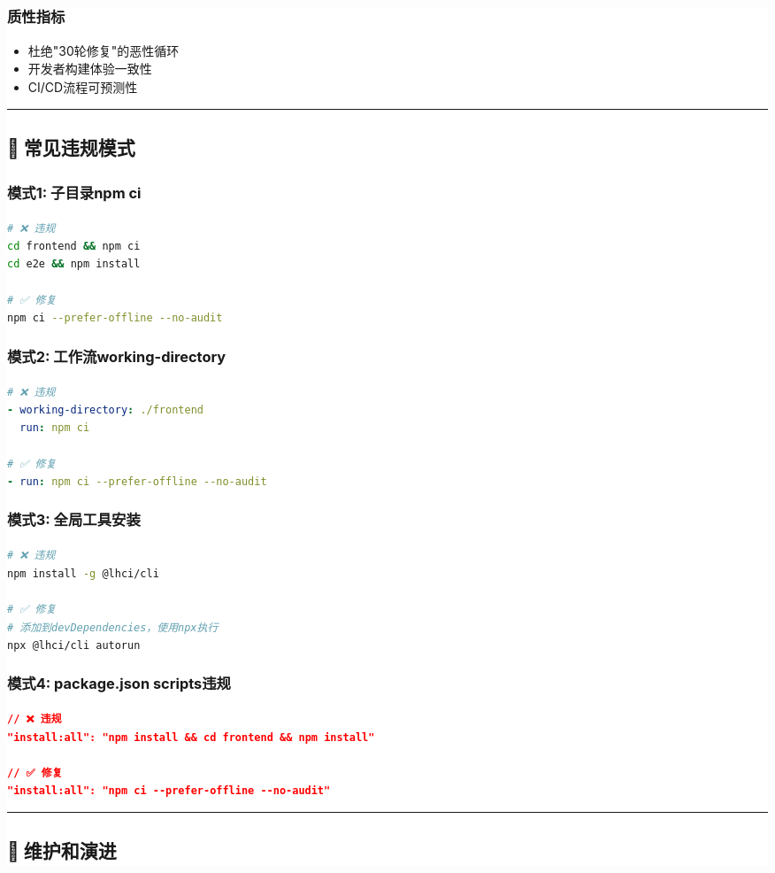 ### 质性指标
- 杜绝"30轮修复"的恶性循环
- 开发者构建体验一致性
- CI/CD流程可预测性

---

## 🚨 常见违规模式

### 模式1: 子目录npm ci
```bash
# ❌ 违规
cd frontend && npm ci
cd e2e && npm install

# ✅ 修复  
npm ci --prefer-offline --no-audit
```

### 模式2: 工作流working-directory
```yaml
# ❌ 违规
- working-directory: ./frontend
  run: npm ci

# ✅ 修复
- run: npm ci --prefer-offline --no-audit
```

### 模式3: 全局工具安装
```bash
# ❌ 违规
npm install -g @lhci/cli

# ✅ 修复
# 添加到devDependencies，使用npx执行
npx @lhci/cli autorun
```

### 模式4: package.json scripts违规
```json
// ❌ 违规
"install:all": "npm install && cd frontend && npm install"

// ✅ 修复  
"install:all": "npm ci --prefer-offline --no-audit"
```

---

## 🔄 维护和演进
